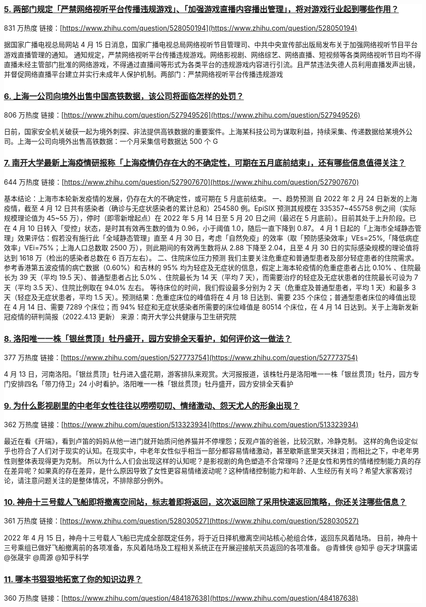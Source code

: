 ### [5. 两部门规定「严禁网络视听平台传播违规游戏」、「加强游戏直播内容播出管理」，将对游戏行业起到哪些作用？](https://www.zhihu.com/question/528050194)
831 万热度 链接：[https://www.zhihu.com/question/528050194](https://www.zhihu.com/question/528050194)

据国家广播电视总局网站 4 月 15 日消息，国家广播电视总局网络视听节目管理司、中共中央宣传部出版局发布关于加强网络视听节目平台游戏直播管理的通知。 通知规定，严禁网络视听平台传播违规游戏。网络影视剧、网络综艺、网络直播、短视频等各类网络视听节目均不得直播未经主管部门批准的网络游戏，不得通过直播间等形式为各类平台的违规游戏内容进行引流。且严禁违法失德人员利用直播发声出镜，并督促网络直播平台建立并实行未成年人保护机制。两部门：严禁网络视听平台传播违规游戏

### [6. 上海一公司向境外出售中国高铁数据，该公司将面临怎样的处罚？](https://www.zhihu.com/question/527949526)
806 万热度 链接：[https://www.zhihu.com/question/527949526](https://www.zhihu.com/question/527949526)

日前，国家安全机关破获一起为境外刺探、非法提供高铁数据的重要案件。上海某科技公司为谋取利益，持续采集、传递数据给某境外公司。上海一公司向境外出售高铁数据：一个月采集信号数据达 500 个 G

### [7. 南开大学最新上海疫情研报称「上海疫情仍存在大的不确定性，可期在五月底前结束」，还有哪些信息值得关注？](https://www.zhihu.com/question/527907670)
644 万热度 链接：[https://www.zhihu.com/question/527907670](https://www.zhihu.com/question/527907670)

基本结论：上海市本轮新发疫情的发展，仍存在大的不确定性，或可期在 5 月底前结束。 一、趋势预测 自 2022 年 2 月 24 日新发的上海疫情，截至 4 月 12 日共有感染者（确诊与无症状感染者的累计总和）254580 例。EpiSIX 预测其规模在 335357~455758 例之间（实际规模理论值为 45~55 万），停时（即零新增起点）在 2022 年 5 月 14 日至 5 月 20 日之间（最迟在 5 月底前）。目前其处于上升阶段。已在 4 月 10 日转入「受控」状态，是时其有效再生数的值为 0.96，小于阈值 1.0，随后一直下降到 0.87。 4 月 1 日起的「上海市全域静态管理」效果评估：假若没有施行此「全域静态管理」直至 4 月 30 日，考虑「自然免疫」的效率（取「预防感染效率」VEs=25%,「降低病症效率」VEi=75%；上海人口总数取 2500 万），则此期间的有效再生数将从 2.88 下降至 2.04，且至 4 月 30 日的实际感染规模的理论值将达到 1618 万（检出的感染者总数在 6 百万左右）。 二、住院床位压力预测 我们主要关注危重症和普通型患者及部分轻症患者的住院需求。参考香港第五波疫情的病亡数据（0.60%）和吉林的 95% 均为轻症及无症状的信息，假定上海本轮疫情的危重症患者占比 0.10% 、住院最长为 39 天（平均 19.5 天）、普通型患者占比 5.0% 、住院最长为 14 天（平均 7 天），而需要治疗的轻症及无症状患者的住院最长可设为 7 天（平均 3.5 天）、住院比例取在 94.0% 左右。 等待床位的时间，我们假设最多分别为 2 天（危重症及普通型患者，平均 1 天）和最多 3 天（轻症及无症状患者，平均 1.5 天）。预测结果：危重症床位的峰值将在 4 月 18 日达到、需要 235 个床位；普通型患者床位的峰值出现在 4 月 14 日、需要 7289 个床位；而 94% 轻症和无症状感染者所需要的床位峰值是 80514 个床位，在 4 月 14 日达到。关于上海新发新冠疫情的研判简报（2022.4.13 更新） 来源：南开大学公共健康与卫生研究院

### [8. 洛阳唯一一株「银丝贯顶」牡丹盛开，园方安排全天看护，如何评价这一做法？](https://www.zhihu.com/question/527773754)
377 万热度 链接：[https://www.zhihu.com/question/527773754](https://www.zhihu.com/question/527773754)

4 月 13 日，河南洛阳。「银丝贯顶」牡丹进入盛花期，游客排队来观赏。大河报报道，该株牡丹是洛阳唯一一株「银丝贯顶」牡丹，园方专门安排四名「带刀侍卫」24 小时看护。洛阳唯一一株「银丝贯顶」牡丹盛开，园方安排全天看护

### [9. 为什么影视剧里的中老年女性往往以唠唠叨叨、情绪激动、怨天尤人的形象出现？](https://www.zhihu.com/question/513323934)
362 万热度 链接：[https://www.zhihu.com/question/513323934](https://www.zhihu.com/question/513323934)

最近在看《开端》，看到卢笛的妈妈从他一进门就开始质问他养猫并不停埋怨；反观卢笛的爸爸，比较沉默，冷静克制。 这样的角色设定似乎也符合了人们对于现实的认知。在现实中，中老年女性似乎相当一部分都容易情绪激动，甚至歇斯底里哭天抹泪；而相比之下，中老年男性则整体表现得更为克制。 所以为什么人们会出现这样的认知呢？是影视剧的角色塑造不合常理吗？还是女性和男性的情绪控制能力真的存在差异呢？如果真的存在差异，是什么原因导致了女性更容易情绪波动呢？这种情绪控制能力和年龄、人生经历有关吗？希望大家客观讨论，请注意问题关注的是整体情况，不排除部分例外。

### [10. 神舟十三号载人飞船即将撤离空间站，标志着即将返回，这次返回除了采用快速返回策略，你还关注哪些信息？](https://www.zhihu.com/question/528030527)
361 万热度 链接：[https://www.zhihu.com/question/528030527](https://www.zhihu.com/question/528030527)

2022 年 4 月 15 日，神舟十三号载人飞船已完成全部既定任务，将于近日择机撤离空间站核心舱组合体，返回东风着陆场。 目前，神舟十三号乘组已做好飞船撤离前的各项准备，东风着陆场及工程相关系统正在开展迎接航天员返回的各项准备。 @青蜂侠 @知乎 @天才琪露诺 @张晟宇 @周源 @知乎科学

### [11. 哪本书狠狠地拓宽了你的知识边界？](https://www.zhihu.com/question/484187638)
360 万热度 链接：[https://www.zhihu.com/question/484187638](https://www.zhihu.com/question/484187638)
